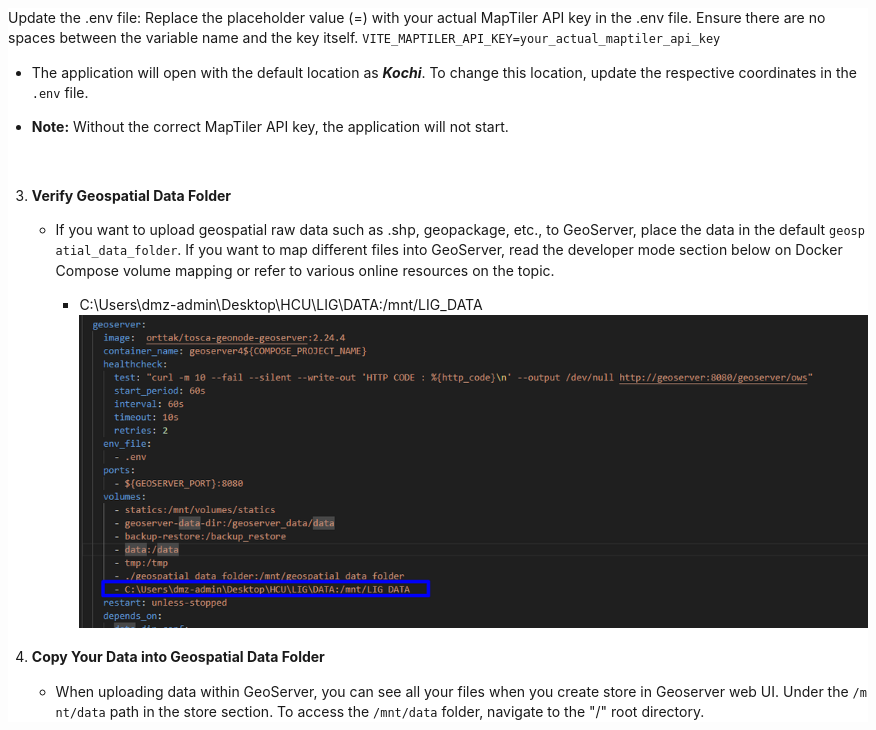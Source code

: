 Update the .env file: Replace the placeholder value (=) with your actual MapTiler API key in the .env file. Ensure there are no spaces between the variable name and the key itself.
     ```
     VITE_MAPTILER_API_KEY=your_actual_maptiler_api_key
     ```
  <br>
   - The application will open with the default location as ***Kochi***. To change this location, update the respective coordinates in the `.env` file.

   - **Note:** Without the correct MapTiler API key, the application will not start.
   <br>

3. **Verify Geospatial Data Folder**
   - If you want to upload geospatial raw data such as .shp, geopackage, etc., to GeoServer, place the data in the default `geospatial_data_folder`. If you want to map different files into GeoServer, read the developer mode section below on Docker Compose volume mapping or refer to various online resources on the topic.

       - C:\Users\dmz-admin\Desktop\HCU\LIG\DATA:/mnt/LIG_DATA
       ![alt text](./img/mic-volume-sample.png)

4. **Copy Your Data into Geospatial Data Folder**
   - When uploading data within GeoServer, you can see all your files when you create store in Geoserver web UI. Under the `/mnt/data` path in the store section. To access the `/mnt/data` folder, navigate to the "/" root directory.

